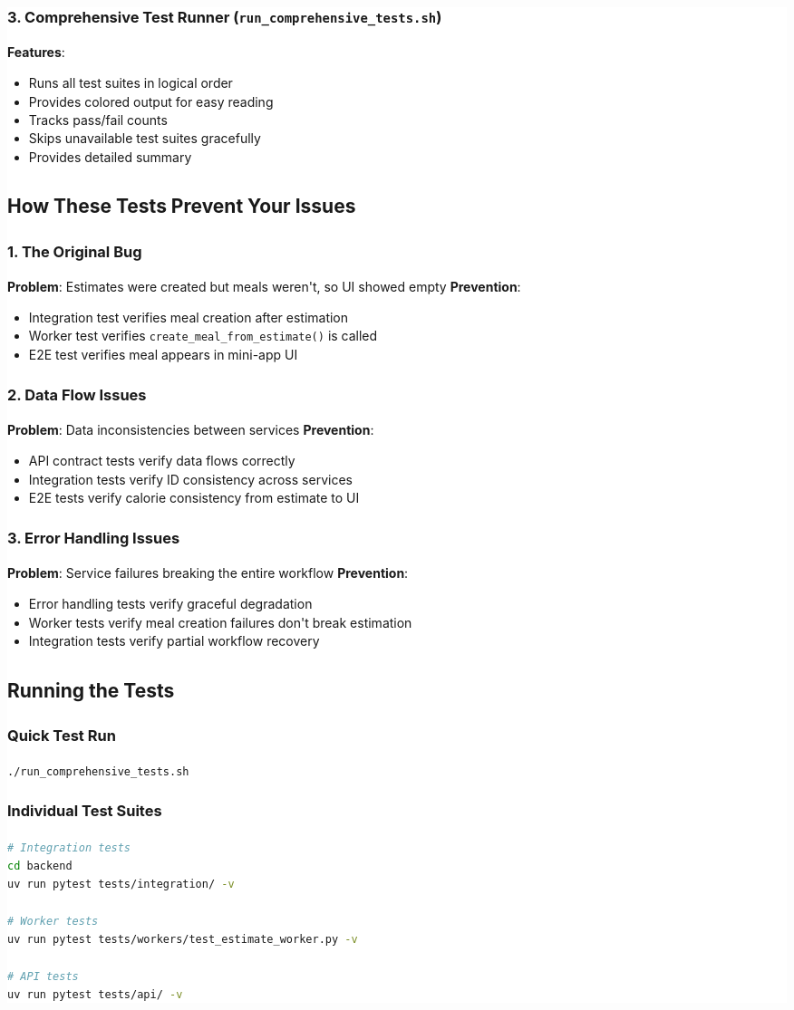 ### 3. **Comprehensive Test Runner** (`run_comprehensive_tests.sh`)

**Features**:
- Runs all test suites in logical order
- Provides colored output for easy reading
- Tracks pass/fail counts
- Skips unavailable test suites gracefully
- Provides detailed summary

## How These Tests Prevent Your Issues

### 1. **The Original Bug**
**Problem**: Estimates were created but meals weren't, so UI showed empty
**Prevention**:
- Integration test verifies meal creation after estimation
- Worker test verifies `create_meal_from_estimate()` is called
- E2E test verifies meal appears in mini-app UI

### 2. **Data Flow Issues**
**Problem**: Data inconsistencies between services
**Prevention**:
- API contract tests verify data flows correctly
- Integration tests verify ID consistency across services
- E2E tests verify calorie consistency from estimate to UI

### 3. **Error Handling Issues**
**Problem**: Service failures breaking the entire workflow
**Prevention**:
- Error handling tests verify graceful degradation
- Worker tests verify meal creation failures don't break estimation
- Integration tests verify partial workflow recovery

## Running the Tests

### Quick Test Run
```bash
./run_comprehensive_tests.sh
```

### Individual Test Suites
```bash
# Integration tests
cd backend
uv run pytest tests/integration/ -v

# Worker tests
uv run pytest tests/workers/test_estimate_worker.py -v

# API tests
uv run pytest tests/api/ -v
```
